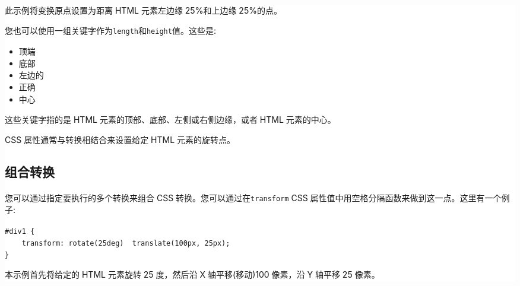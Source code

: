 此示例将变换原点设置为距离 HTML 元素左边缘 25%和上边缘 25%的点。

您也可以使用一组关键字作为`length`和`height`值。这些是:

*   顶端
*   底部
*   左边的
*   正确
*   中心

这些关键字指的是 HTML 元素的顶部、底部、左侧或右侧边缘，或者 HTML 元素的中心。

CSS 属性通常与转换相结合来设置给定 HTML 元素的旋转点。

## 组合转换

您可以通过指定要执行的多个转换来组合 CSS 转换。您可以通过在`transform` CSS 属性值中用空格分隔函数来做到这一点。这里有一个例子:

```
#div1 {
    transform: rotate(25deg)  translate(100px, 25px);
}    

```

本示例首先将给定的 HTML 元素旋转 25 度，然后沿 X 轴平移(移动)100 像素，沿 Y 轴平移 25 像素。